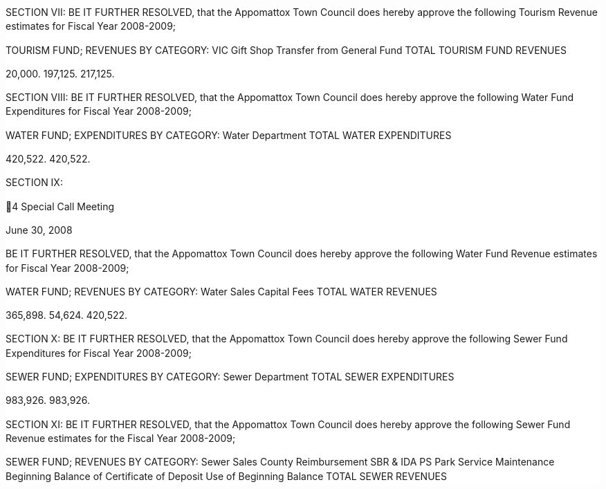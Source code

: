 SECTION VII:
BE IT FURTHER RESOLVED, that the Appomattox Town Council does hereby approve
the following Tourism Revenue estimates for Fiscal Year 2008-2009;

TOURISM FUND; REVENUES BY CATEGORY:
VIC Gift Shop
Transfer from General Fund
TOTAL TOURISM FUND REVENUES

20,000.
197,125.
217,125.

SECTION VIII:
BE IT FURTHER RESOLVED, that the Appomattox Town Council does hereby approve
the following Water Fund Expenditures for Fiscal Year 2008-2009;

WATER FUND; EXPENDITURES BY CATEGORY:
Water Department
TOTAL WATER EXPENDITURES

420,522.
420,522.

SECTION IX:

4  Special Call Meeting

June 30, 2008

BE IT FURTHER RESOLVED, that the Appomattox Town Council does hereby approve
the following Water Fund Revenue estimates for Fiscal Year 2008-2009;

WATER FUND; REVENUES BY CATEGORY:
Water Sales
Capital Fees
TOTAL WATER REVENUES

365,898.
54,624.
420,522.

SECTION X:
BE IT FURTHER RESOLVED, that the Appomattox Town Council does hereby approve
the following Sewer Fund Expenditures for Fiscal Year 2008-2009;

SEWER FUND; EXPENDITURES BY CATEGORY:
Sewer Department
TOTAL SEWER EXPENDITURES

983,926.
983,926.

SECTION XI:
BE IT FURTHER RESOLVED, that the Appomattox Town Council does hereby approve
the following Sewer Fund Revenue estimates for the Fiscal Year 2008-2009;

SEWER FUND; REVENUES BY CATEGORY:
Sewer Sales
County Reimbursement SBR & IDA PS
Park Service Maintenance
Beginning Balance of Certificate of Deposit
Use of Beginning Balance
TOTAL SEWER REVENUES
